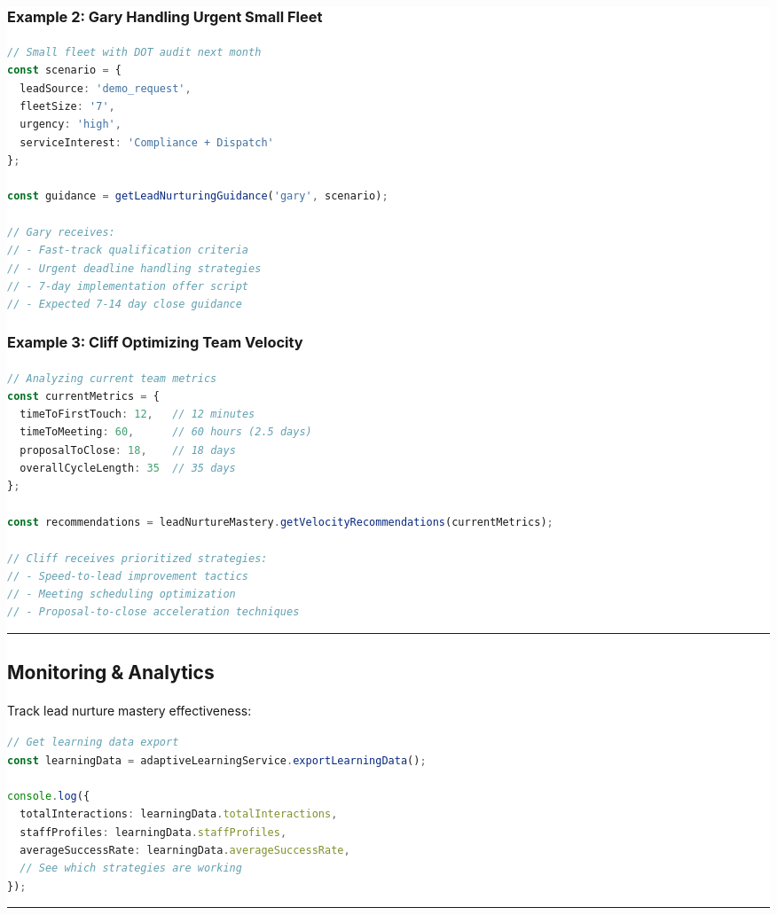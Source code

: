 ### **Example 2: Gary Handling Urgent Small Fleet**

```typescript
// Small fleet with DOT audit next month
const scenario = {
  leadSource: 'demo_request',
  fleetSize: '7',
  urgency: 'high',
  serviceInterest: 'Compliance + Dispatch'
};

const guidance = getLeadNurturingGuidance('gary', scenario);

// Gary receives:
// - Fast-track qualification criteria
// - Urgent deadline handling strategies
// - 7-day implementation offer script
// - Expected 7-14 day close guidance
```

### **Example 3: Cliff Optimizing Team Velocity**

```typescript
// Analyzing current team metrics
const currentMetrics = {
  timeToFirstTouch: 12,   // 12 minutes
  timeToMeeting: 60,      // 60 hours (2.5 days)
  proposalToClose: 18,    // 18 days
  overallCycleLength: 35  // 35 days
};

const recommendations = leadNurtureMastery.getVelocityRecommendations(currentMetrics);

// Cliff receives prioritized strategies:
// - Speed-to-lead improvement tactics
// - Meeting scheduling optimization
// - Proposal-to-close acceleration techniques
```

---

## Monitoring & Analytics

Track lead nurture mastery effectiveness:

```typescript
// Get learning data export
const learningData = adaptiveLearningService.exportLearningData();

console.log({
  totalInteractions: learningData.totalInteractions,
  staffProfiles: learningData.staffProfiles,
  averageSuccessRate: learningData.averageSuccessRate,
  // See which strategies are working
});
```

---